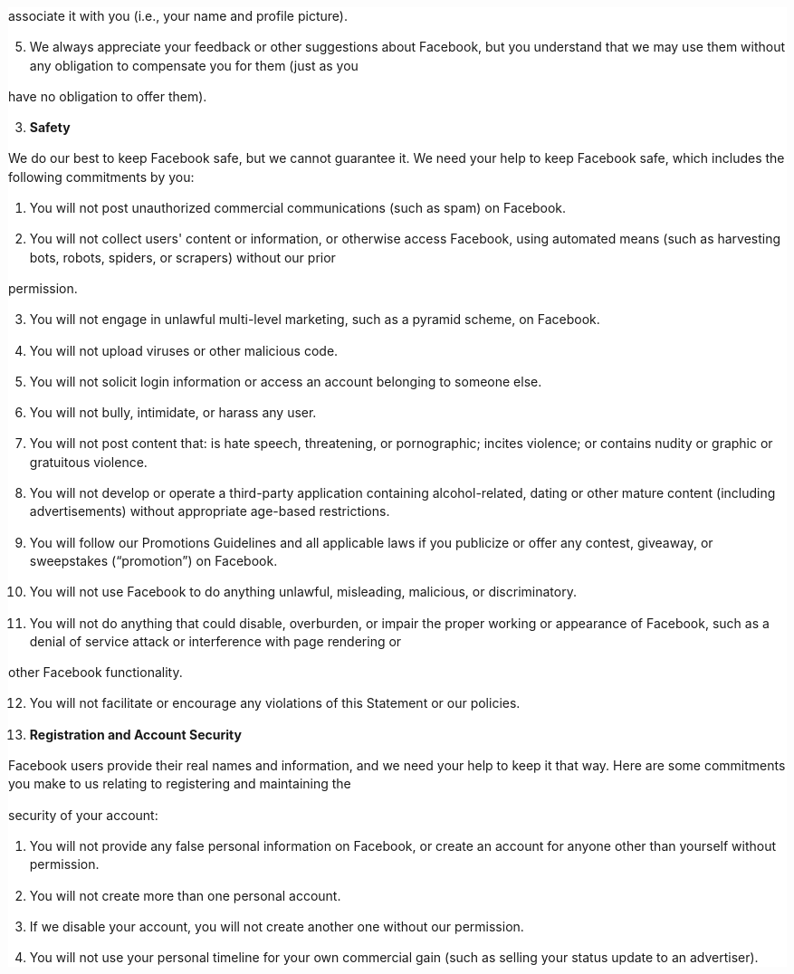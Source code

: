 associate it with you (i.e., your name and profile picture).

5. We always appreciate your feedback or other suggestions about Facebook, but you understand that we may use them without any obligation to compensate you for them (just as you

have no obligation to offer them).

 

3. **Safety**

We do our best to keep Facebook safe, but we cannot guarantee it. We need your help to keep Facebook safe, which includes the following commitments by you:

1. You will not post unauthorized commercial communications (such as spam) on Facebook.

2. You will not collect users' content or information, or otherwise access Facebook, using automated means (such as harvesting bots, robots, spiders, or scrapers) without our prior

permission.

3. You will not engage in unlawful multi-level marketing, such as a pyramid scheme, on Facebook.

4. You will not upload viruses or other malicious code.

5. You will not solicit login information or access an account belonging to someone else.

6. You will not bully, intimidate, or harass any user.

7. You will not post content that: is hate speech, threatening, or pornographic; incites violence; or contains nudity or graphic or gratuitous violence.

8. You will not develop or operate a third-party application containing alcohol-related, dating or other mature content (including advertisements) without appropriate age-based restrictions.

9. You will follow our Promotions Guidelines and all applicable laws if you publicize or offer any contest, giveaway, or sweepstakes (“promotion”) on Facebook.

10. You will not use Facebook to do anything unlawful, misleading, malicious, or discriminatory.

11. You will not do anything that could disable, overburden, or impair the proper working or appearance of Facebook, such as a denial of service attack or interference with page rendering or

other Facebook functionality.

12. You will not facilitate or encourage any violations of this Statement or our policies.

 

4. **Registration and Account Security**

Facebook users provide their real names and information, and we need your help to keep it that way. Here are some commitments you make to us relating to registering and maintaining the

security of your account:

1. You will not provide any false personal information on Facebook, or create an account for anyone other than yourself without permission.

2. You will not create more than one personal account.

3. If we disable your account, you will not create another one without our permission.

4. You will not use your personal timeline for your own commercial gain (such as selling your status update to an advertiser).
